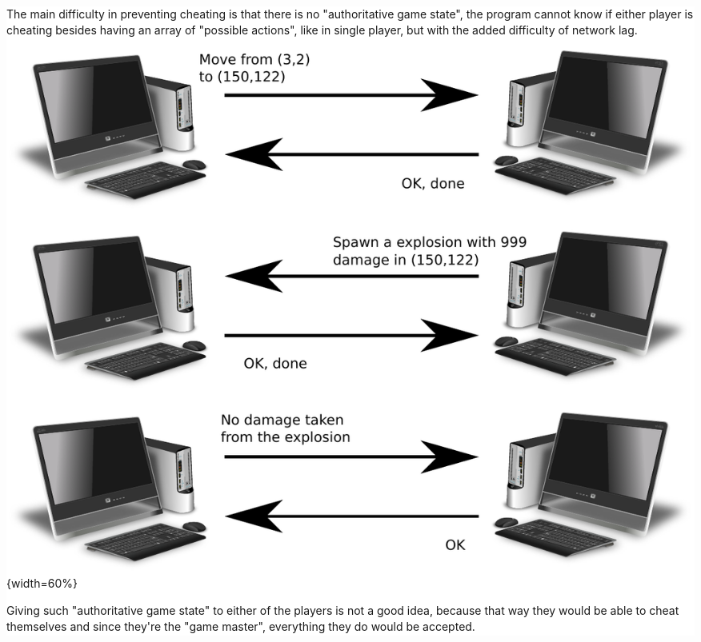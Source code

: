 The main difficulty in preventing cheating is that there is no "authoritative game state", the program cannot know if either player is cheating besides having an array of "possible actions", like in single player, but with the added difficulty of network lag.

![Two cheaters meet in P2P](./images/balancing/cheat_P2P.pdf){width=60%}

Giving such "authoritative game state" to either of the players is not a good idea, because that way they would be able to cheat themselves and since they're the "game master", everything they do would be accepted.
